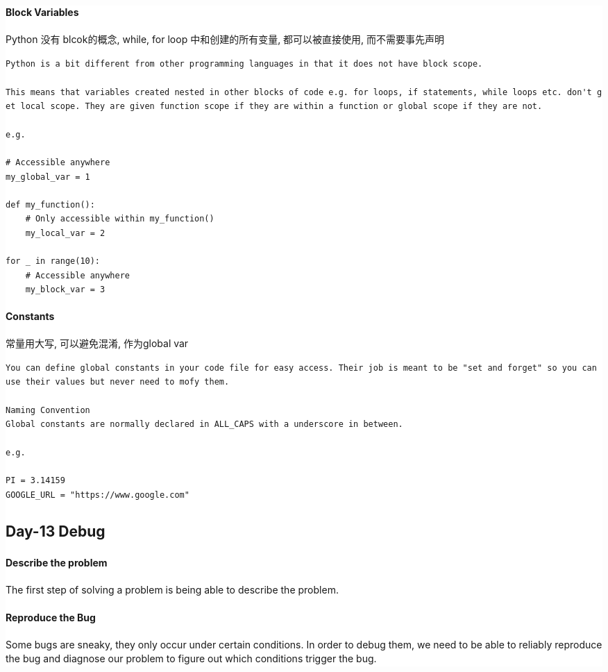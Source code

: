 

#### Block Variables

Python 没有 blcok的概念, while, for loop 中和创建的所有变量, 都可以被直接使用, 而不需要事先声明

```
Python is a bit different from other programming languages in that it does not have block scope.

This means that variables created nested in other blocks of code e.g. for loops, if statements, while loops etc. don't get local scope. They are given function scope if they are within a function or global scope if they are not.

e.g.

# Accessible anywhere
my_global_var = 1

def my_function():
    # Only accessible within my_function()
    my_local_var = 2
    
for _ in range(10):
    # Accessible anywhere
    my_block_var = 3
```

#### Constants

常量用大写, 可以避免混淆, 作为global var

```
You can define global constants in your code file for easy access. Their job is meant to be "set and forget" so you can use their values but never need to mofy them.

Naming Convention
Global constants are normally declared in ALL_CAPS with a underscore in between.

e.g.

PI = 3.14159
GOOGLE_URL = "https://www.google.com"
```



## Day-13 Debug

#### Describe the problem

The first step of solving a problem is being able to describe the problem. 

#### Reproduce the Bug

Some bugs are sneaky, they only occur under certain conditions. In order to debug them, we need to be able to reliably reproduce the bug and diagnose our problem to figure out which conditions trigger the bug.
